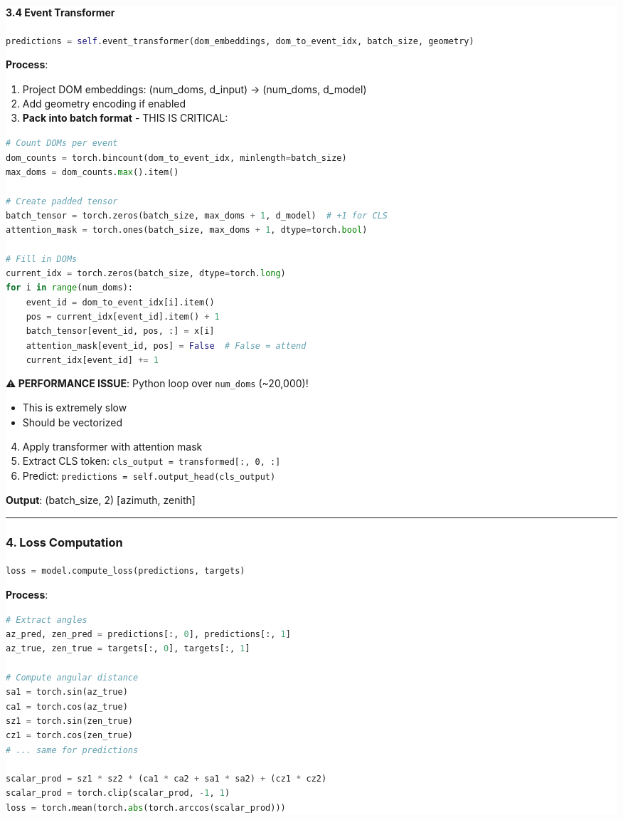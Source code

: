 
#### 3.4 Event Transformer

```python
predictions = self.event_transformer(dom_embeddings, dom_to_event_idx, batch_size, geometry)
```

**Process**:
1. Project DOM embeddings: (num_doms, d_input) → (num_doms, d_model)
2. Add geometry encoding if enabled
3. **Pack into batch format** - THIS IS CRITICAL:

```python
# Count DOMs per event
dom_counts = torch.bincount(dom_to_event_idx, minlength=batch_size)
max_doms = dom_counts.max().item()

# Create padded tensor
batch_tensor = torch.zeros(batch_size, max_doms + 1, d_model)  # +1 for CLS
attention_mask = torch.ones(batch_size, max_doms + 1, dtype=torch.bool)

# Fill in DOMs
current_idx = torch.zeros(batch_size, dtype=torch.long)
for i in range(num_doms):
    event_id = dom_to_event_idx[i].item()
    pos = current_idx[event_id].item() + 1
    batch_tensor[event_id, pos, :] = x[i]
    attention_mask[event_id, pos] = False  # False = attend
    current_idx[event_id] += 1
```

**⚠️ PERFORMANCE ISSUE**: Python loop over `num_doms` (~20,000)!
- This is extremely slow
- Should be vectorized

4. Apply transformer with attention mask
5. Extract CLS token: `cls_output = transformed[:, 0, :]`
6. Predict: `predictions = self.output_head(cls_output)`

**Output**: (batch_size, 2) [azimuth, zenith]

---

### 4. Loss Computation

```python
loss = model.compute_loss(predictions, targets)
```

**Process**:
```python
# Extract angles
az_pred, zen_pred = predictions[:, 0], predictions[:, 1]
az_true, zen_true = targets[:, 0], targets[:, 1]

# Compute angular distance
sa1 = torch.sin(az_true)
ca1 = torch.cos(az_true)
sz1 = torch.sin(zen_true)
cz1 = torch.cos(zen_true)
# ... same for predictions

scalar_prod = sz1 * sz2 * (ca1 * ca2 + sa1 * sa2) + (cz1 * cz2)
scalar_prod = torch.clip(scalar_prod, -1, 1)
loss = torch.mean(torch.abs(torch.arccos(scalar_prod)))
```
